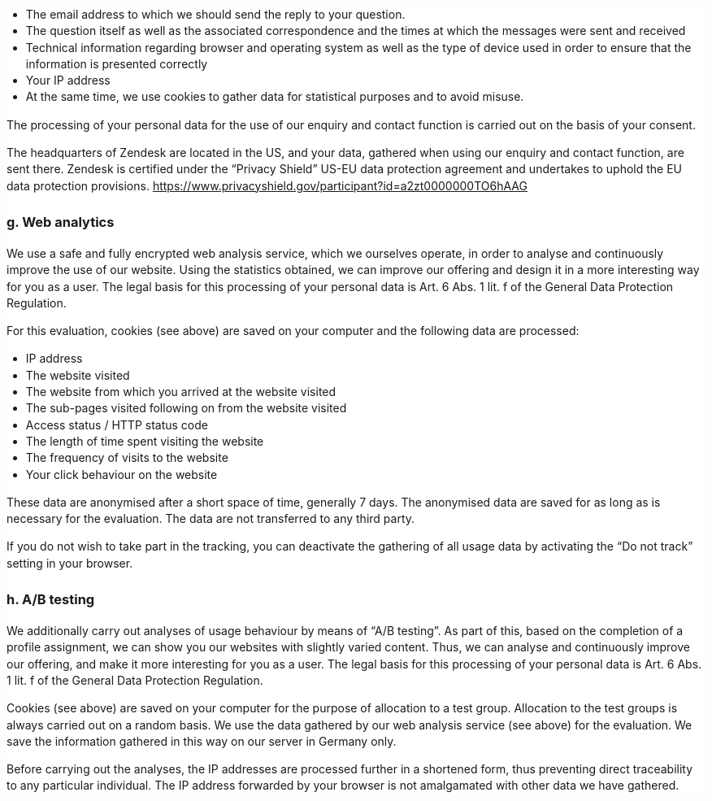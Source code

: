 - The email address to which we should send the reply to your question.
 - The question itself as well as the associated correspondence and the times at which the messages were sent and received 
 - Technical information regarding browser and operating system as well as the type of device used in order to ensure that the information is presented correctly 
 - Your IP address 
 - At the same time, we use cookies to gather data for statistical purposes and to avoid misuse. 

The processing of your personal data for the use of our enquiry and contact function is carried out on the basis of your consent.

The headquarters of Zendesk are located in the US, and your data, gathered when using our enquiry and contact function, are sent there. Zendesk is certified under the “Privacy Shield” US-EU data protection agreement and undertakes to uphold the EU data protection provisions. https://www.privacyshield.gov/participant?id=a2zt0000000TO6hAAG

### g. Web analytics

We use a safe and fully encrypted web analysis service, which we ourselves operate, in order to analyse and continuously improve the use of our website. Using the statistics obtained, we can improve our offering and design it in a more interesting way for you as a user. The legal basis for this processing of your personal data is Art. 6 Abs. 1 lit. f of the General Data Protection Regulation.

For this evaluation, cookies (see above) are saved on your computer and the following data are processed:

 - IP address
 - The website visited
 - The website from which you arrived at the website visited 
 - The sub-pages visited following on from the website visited 
 - Access status / HTTP status code
 - The length of time spent visiting the website
 - The frequency of visits to the website
 - Your click behaviour on the website

These data are anonymised after a short space of time, generally 7 days. The anonymised data are saved for as long as is necessary for the evaluation. The data are not transferred to any third party. 

If you do not wish to take part in the tracking, you can deactivate the gathering of all usage data by activating the “Do not track” setting in your browser.

### h. A/B testing

We additionally carry out analyses of usage behaviour by means of “A/B testing”. As part of this, based on the completion of a profile assignment, we can show you our websites with slightly varied content. Thus, we can analyse and continuously improve our offering, and make it more interesting for you as a user. The legal basis for this processing of your personal data is Art. 6 Abs. 1 lit. f of the General Data Protection Regulation.

Cookies (see above) are saved on your computer for the purpose of allocation to a test group. Allocation to the test groups is always carried out on a random basis. We use the data gathered by our web analysis service (see above) for the evaluation. We save the information gathered in this way on our server in Germany only. 

Before carrying out the analyses, the IP addresses are processed further in a shortened form, thus preventing direct traceability to any particular individual. The IP address forwarded by your browser is not amalgamated with other data we have gathered.
